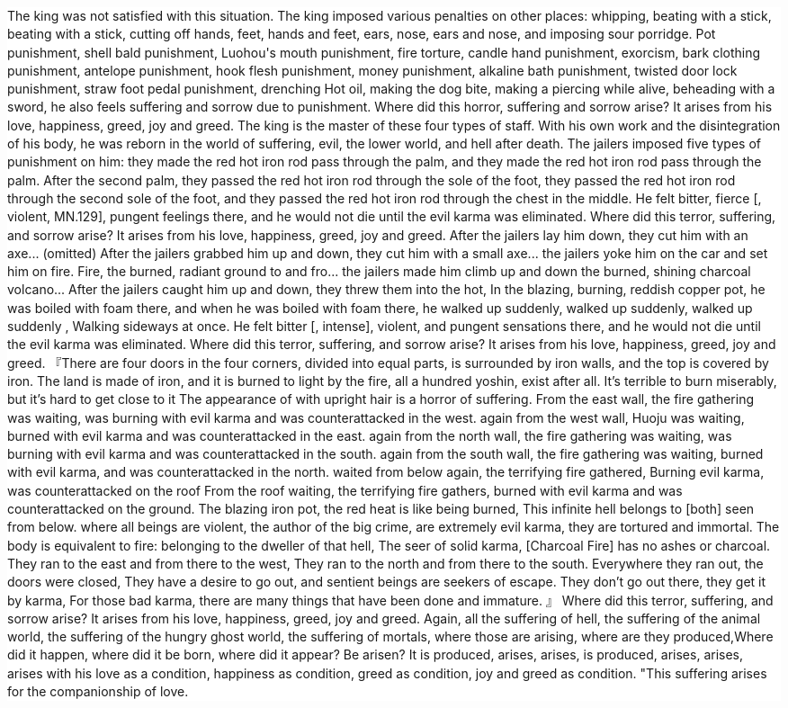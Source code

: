 The king was not satisfied with this situation. The king imposed various penalties on other places: whipping, beating with a stick, beating with a stick, cutting off hands, feet, hands and feet, ears, nose, ears and nose, and imposing sour porridge. Pot punishment, shell bald punishment, Luohou's mouth punishment, fire torture, candle hand punishment, exorcism, bark clothing punishment, antelope punishment, hook flesh punishment, money punishment, alkaline bath punishment, twisted door lock punishment, straw foot pedal punishment, drenching Hot oil, making the dog bite, making a piercing while alive, beheading with a sword, he also feels suffering and sorrow due to punishment. Where did this horror, suffering and sorrow arise? It arises from his love, happiness, greed, joy and greed. The king is the master of these four types of staff.
With his own work and the disintegration of his body, he was reborn in the world of suffering, evil, the lower world, and hell after death. The jailers imposed five types of punishment on him: they made the red hot iron rod pass through the palm, and they made the red hot iron rod pass through the palm. After the second palm, they passed the red hot iron rod through the sole of the foot, they passed the red hot iron rod through the second sole of the foot, and they passed the red hot iron rod through the chest in the middle. He felt bitter, fierce [, violent, MN.129], pungent feelings there, and he would not die until the evil karma was eliminated. Where did this terror, suffering, and sorrow arise? It arises from his love, happiness, greed, joy and greed.
After the jailers lay him down, they cut him with an axe... (omitted) After the jailers grabbed him up and down, they cut him with a small axe... the jailers yoke him on the car and set him on fire. Fire, the burned, radiant ground to and fro... the jailers made him climb up and down the burned, shining charcoal volcano... After the jailers caught him up and down, they threw them into the hot, In the blazing, burning, reddish copper pot, he was boiled with foam there, and when he was boiled with foam there, he walked up suddenly, walked up suddenly, walked up suddenly , Walking sideways at once. He felt bitter [, intense], violent, and pungent sensations there, and he would not die until the evil karma was eliminated. Where did this terror, suffering, and sorrow arise? It arises from his love, happiness, greed, joy and greed.
    『There are four doors in the four corners, divided into equal parts,
       is surrounded by iron walls, and the top is covered by iron.
       The land is made of iron, and it is burned to light by the fire,
       all a hundred yoshin, exist after all.
       It’s terrible to burn miserably, but it’s hard to get close to it
The appearance of        with upright hair is a horror of suffering.
      From the east wall, the fire gathering was waiting,
       was burning with evil karma and was counterattacked in the west.
       again from the west wall, Huoju was waiting,
       burned with evil karma and was counterattacked in the east.
       again from the north wall, the fire gathering was waiting,
       was burning with evil karma and was counterattacked in the south.
       again from the south wall, the fire gathering was waiting,
       burned with evil karma, and was counterattacked in the north.
       waited from below again, the terrifying fire gathered,
       Burning evil karma, was counterattacked on the roof
       From the roof waiting, the terrifying fire gathers,
       burned with evil karma and was counterattacked on the ground.
       The blazing iron pot, the red heat is like being burned,
       This infinite hell belongs to [both] seen from below.
       where all beings are violent, the author of the big crime,
       are extremely evil karma, they are tortured and immortal.
       The body is equivalent to fire: belonging to the dweller of that hell,
       The seer of solid karma, [Charcoal Fire] has no ashes or charcoal.
       They ran to the east and from there to the west,
       They ran to the north and from there to the south.
       Everywhere they ran out, the doors were closed,
       They have a desire to go out, and sentient beings are seekers of escape.
       They don’t go out there, they get it by karma,
       For those bad karma, there are many things that have been done and immature. 』
     Where did this terror, suffering, and sorrow arise? It arises from his love, happiness, greed, joy and greed.
     Again, all the suffering of hell, the suffering of the animal world, the suffering of the hungry ghost world, the suffering of mortals, where those are arising, where are they produced,Where did it happen, where did it be born, where did it appear? Be arisen? It is produced, arises, arises, is produced, arises, arises, arises with his love as a condition, happiness as condition, greed as condition, joy and greed as condition. "This suffering arises for the companionship of love.